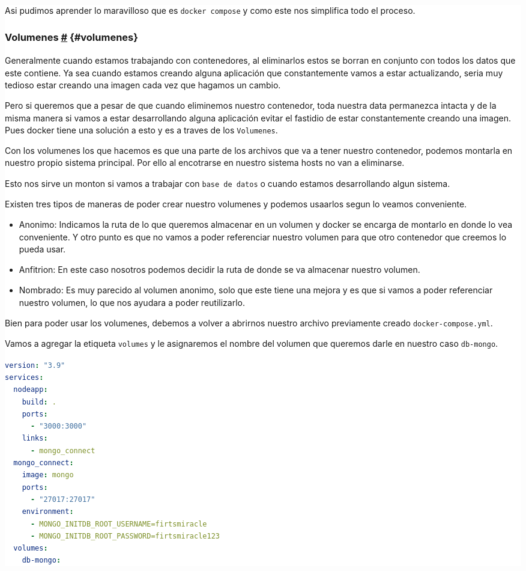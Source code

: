 Asi pudimos aprender lo maravilloso que es `docker compose` y como este nos simplifica todo el proceso.

### Volumenes [#](#volumenes) {#volumenes}

Generalmente cuando estamos trabajando con contenedores, al eliminarlos estos se borran en conjunto con todos los datos que este contiene. Ya sea cuando estamos creando alguna aplicación que constantemente vamos a estar actualizando, seria muy tedioso estar creando una imagen cada vez que hagamos un cambio.

Pero si queremos que a pesar de que cuando eliminemos nuestro contenedor, toda nuestra data permanezca intacta y de la misma manera si vamos a estar desarrollando alguna aplicación evitar el fastidio de estar constantemente creando una imagen. Pues docker tiene una solución a esto y es a traves de los `Volumenes`.

Con los volumenes los que hacemos es que una parte de los archivos que va a tener nuestro contenedor, podemos montarla en nuestro propio sistema principal. Por ello al encotrarse en nuestro sistema hosts no van a eliminarse.

Esto nos sirve un monton si vamos a trabajar con `base de datos` o cuando estamos desarrollando algun sistema.

Existen tres tipos de maneras de poder crear nuestro volumenes y podemos usaarlos segun lo veamos conveniente.

- Anonimo: Indicamos la ruta de lo que queremos almacenar en un volumen y docker se encarga de montarlo en donde lo vea conveniente. Y otro punto es que no vamos a poder referenciar nuestro volumen para que otro contenedor que creemos lo pueda usar.

- Anfitrion: En este caso nosotros podemos decidir la ruta de donde se va almacenar nuestro volumen.

- Nombrado: Es muy parecido al volumen anonimo, solo que este tiene una mejora y es que si vamos a poder referenciar nuestro volumen, lo que nos ayudara a poder reutilizarlo.

Bien para poder usar los volumenes, debemos a volver a abrirnos nuestro archivo previamente creado `docker-compose.yml`.

Vamos a agregar la etiqueta `volumes` y le asignaremos el nombre del volumen que queremos darle en nuestro caso `db-mongo`.

```yml
version: "3.9"
services:
  nodeapp:
    build: .
    ports:
      - "3000:3000"
    links:
      - mongo_connect
  mongo_connect:
    image: mongo
    ports:
      - "27017:27017"
    environment:
      - MONGO_INITDB_ROOT_USERNAME=firtsmiracle
      - MONGO_INITDB_ROOT_PASSWORD=firtsmiracle123
  volumes:
    db-mongo:
```
